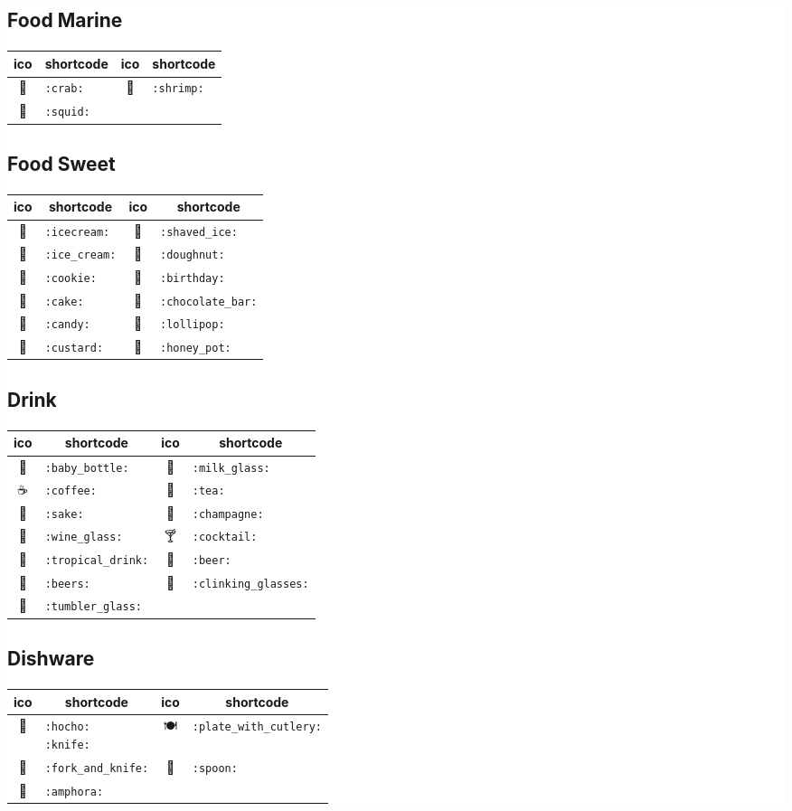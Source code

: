 ## Food Marine

| ico | shortcode | ico | shortcode |
| :-: | - | :-: | - |
| :crab: | `:crab:` | :shrimp: | `:shrimp:` |
| :squid: | `:squid:` |  |

## Food Sweet

| ico | shortcode | ico | shortcode |
| :-: | - | :-: | - |
| :icecream: | `:icecream:` | :shaved_ice: | `:shaved_ice:` |
| :ice_cream: | `:ice_cream:` | :doughnut: | `:doughnut:` |
| :cookie: | `:cookie:` | :birthday: | `:birthday:` |
| :cake: | `:cake:` | :chocolate_bar: | `:chocolate_bar:` |
| :candy: | `:candy:` | :lollipop: | `:lollipop:` |
| :custard: | `:custard:` | :honey_pot: | `:honey_pot:` |

## Drink

| ico | shortcode | ico | shortcode |
| :-: | - | :-: | - |
| :baby_bottle: | `:baby_bottle:` | :milk_glass: | `:milk_glass:` |
| :coffee: | `:coffee:` | :tea: | `:tea:` |
| :sake: | `:sake:` | :champagne: | `:champagne:` |
| :wine_glass: | `:wine_glass:` | :cocktail: | `:cocktail:` |
| :tropical_drink: | `:tropical_drink:` | :beer: | `:beer:` |
| :beers: | `:beers:` | :clinking_glasses: | `:clinking_glasses:` |
| :tumbler_glass: | `:tumbler_glass:` |  |  |

## Dishware

| ico | shortcode | ico | shortcode |
| :-: | - | :-: | - |
| :hocho: | `:hocho:` <br /> `:knife:` | :plate_with_cutlery: | `:plate_with_cutlery:` |
| :fork_and_knife: | `:fork_and_knife:` | :spoon: | `:spoon:` |
| :amphora: | `:amphora:` |
